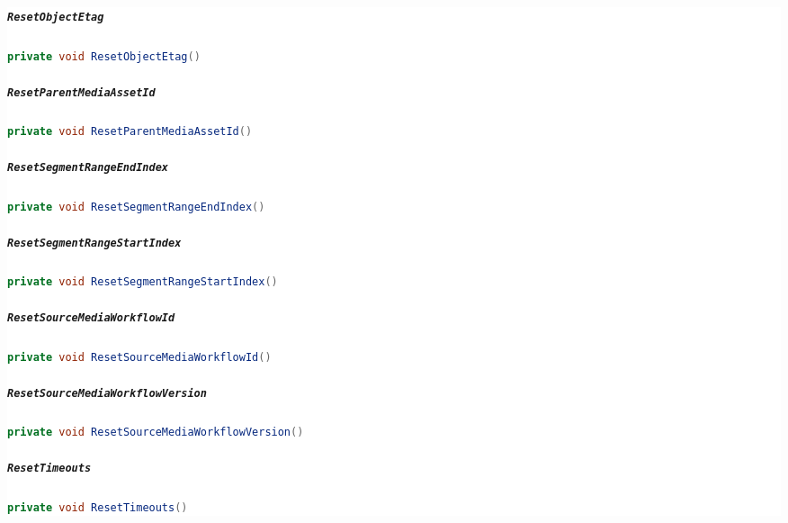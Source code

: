 ##### `ResetObjectEtag` <a name="ResetObjectEtag" id="rhizo-co-terraform-provider-oci.mediaServicesMediaAsset.MediaServicesMediaAsset.resetObjectEtag"></a>

```csharp
private void ResetObjectEtag()
```

##### `ResetParentMediaAssetId` <a name="ResetParentMediaAssetId" id="rhizo-co-terraform-provider-oci.mediaServicesMediaAsset.MediaServicesMediaAsset.resetParentMediaAssetId"></a>

```csharp
private void ResetParentMediaAssetId()
```

##### `ResetSegmentRangeEndIndex` <a name="ResetSegmentRangeEndIndex" id="rhizo-co-terraform-provider-oci.mediaServicesMediaAsset.MediaServicesMediaAsset.resetSegmentRangeEndIndex"></a>

```csharp
private void ResetSegmentRangeEndIndex()
```

##### `ResetSegmentRangeStartIndex` <a name="ResetSegmentRangeStartIndex" id="rhizo-co-terraform-provider-oci.mediaServicesMediaAsset.MediaServicesMediaAsset.resetSegmentRangeStartIndex"></a>

```csharp
private void ResetSegmentRangeStartIndex()
```

##### `ResetSourceMediaWorkflowId` <a name="ResetSourceMediaWorkflowId" id="rhizo-co-terraform-provider-oci.mediaServicesMediaAsset.MediaServicesMediaAsset.resetSourceMediaWorkflowId"></a>

```csharp
private void ResetSourceMediaWorkflowId()
```

##### `ResetSourceMediaWorkflowVersion` <a name="ResetSourceMediaWorkflowVersion" id="rhizo-co-terraform-provider-oci.mediaServicesMediaAsset.MediaServicesMediaAsset.resetSourceMediaWorkflowVersion"></a>

```csharp
private void ResetSourceMediaWorkflowVersion()
```

##### `ResetTimeouts` <a name="ResetTimeouts" id="rhizo-co-terraform-provider-oci.mediaServicesMediaAsset.MediaServicesMediaAsset.resetTimeouts"></a>

```csharp
private void ResetTimeouts()
```
